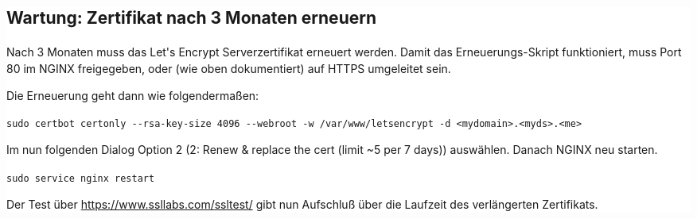 ## Wartung: Zertifikat nach 3 Monaten erneuern

Nach 3 Monaten muss das Let's Encrypt Serverzertifikat erneuert werden. Damit das Erneuerungs-Skript funktioniert, muss Port 80 im NGINX freigegeben, oder (wie oben dokumentiert) auf HTTPS umgeleitet sein.

Die Erneuerung geht dann wie folgendermaßen:

```
sudo certbot certonly --rsa-key-size 4096 --webroot -w /var/www/letsencrypt -d <mydomain>.<myds>.<me>
```
Im nun folgenden Dialog Option 2 (2: Renew & replace the cert (limit ~5 per 7 days)) auswählen. Danach NGINX neu starten.
```
sudo service nginx restart
```
Der Test über https://www.ssllabs.com/ssltest/ gibt nun Aufschluß über die Laufzeit des verlängerten Zertifikats.